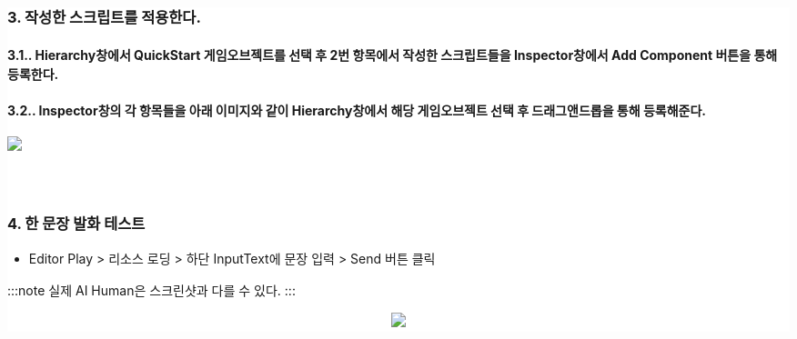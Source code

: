 
### 3. 작성한 스크립트를 적용한다.

#### 3.1.. Hierarchy창에서 QuickStart 게임오브젝트를 선택 후 2번 항목에서 작성한 스크립트들을 Inspector창에서 Add Component 버튼을 통해 등록한다.
#### 3.2.. Inspector창의 각 항목들을 아래 이미지와 같이 Hierarchy창에서 해당 게임오브젝트 선택 후 드래그앤드롭을 통해 등록해준다.

<img src="/img/aihuman/unity/quickstart_inspector.png" />


<br/>
<br/>
<br/>

### 4. 한 문장 발화 테스트

- Editor Play > 리소스 로딩 > 하단 InputText에 문장 입력 > Send 버튼 클릭

:::note
실제 AI Human은 스크린샷과 다를 수 있다.
:::

<p align="center">
<img src="/img/aihuman/unity/quickstart_speech.png" style={{zoom: "40%"}} />
</p>



